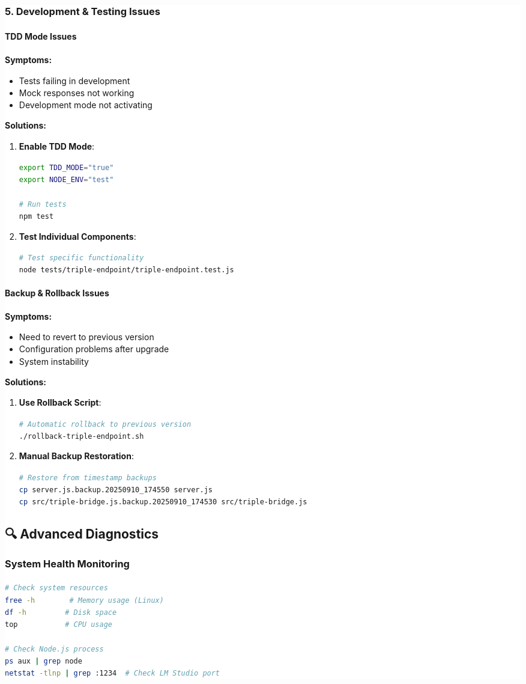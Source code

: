 ### 5. Development & Testing Issues

#### **TDD Mode Issues**

**Symptoms:**
- Tests failing in development
- Mock responses not working
- Development mode not activating

**Solutions:**
1. **Enable TDD Mode**:
   ```bash
   export TDD_MODE="true"
   export NODE_ENV="test"
   
   # Run tests
   npm test
   ```

2. **Test Individual Components**:
   ```bash
   # Test specific functionality
   node tests/triple-endpoint/triple-endpoint.test.js
   ```

#### **Backup & Rollback Issues**

**Symptoms:**
- Need to revert to previous version
- Configuration problems after upgrade
- System instability

**Solutions:**
1. **Use Rollback Script**:
   ```bash
   # Automatic rollback to previous version
   ./rollback-triple-endpoint.sh
   ```

2. **Manual Backup Restoration**:
   ```bash
   # Restore from timestamp backups
   cp server.js.backup.20250910_174550 server.js
   cp src/triple-bridge.js.backup.20250910_174530 src/triple-bridge.js
   ```

## 🔍 Advanced Diagnostics

### System Health Monitoring

```bash
# Check system resources
free -h        # Memory usage (Linux)
df -h         # Disk space
top           # CPU usage

# Check Node.js process
ps aux | grep node
netstat -tlnp | grep :1234  # Check LM Studio port
```
